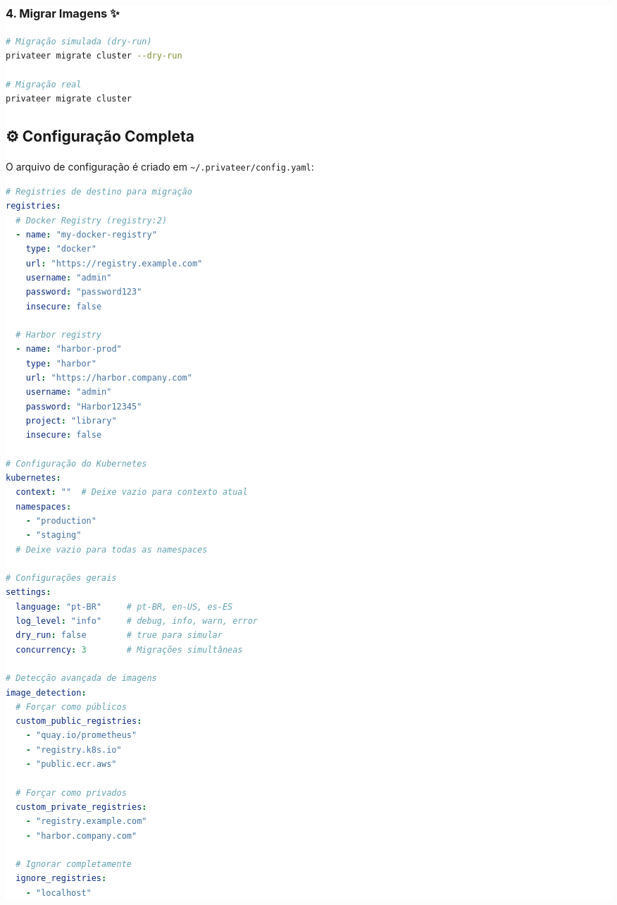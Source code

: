 ### 4. Migrar Imagens ✨
```bash
# Migração simulada (dry-run)
privateer migrate cluster --dry-run

# Migração real
privateer migrate cluster
```

## ⚙️ Configuração Completa

O arquivo de configuração é criado em `~/.privateer/config.yaml`:

```yaml
# Registries de destino para migração
registries:
  # Docker Registry (registry:2)
  - name: "my-docker-registry"
    type: "docker"
    url: "https://registry.example.com"
    username: "admin"
    password: "password123"
    insecure: false
    
  # Harbor registry
  - name: "harbor-prod"
    type: "harbor"
    url: "https://harbor.company.com"
    username: "admin"
    password: "Harbor12345"
    project: "library"
    insecure: false

# Configuração do Kubernetes
kubernetes:
  context: ""  # Deixe vazio para contexto atual
  namespaces: 
    - "production"
    - "staging"
  # Deixe vazio para todas as namespaces

# Configurações gerais
settings:
  language: "pt-BR"     # pt-BR, en-US, es-ES
  log_level: "info"     # debug, info, warn, error
  dry_run: false        # true para simular
  concurrency: 3        # Migrações simultâneas

# Detecção avançada de imagens
image_detection:
  # Forçar como públicos
  custom_public_registries:
    - "quay.io/prometheus"
    - "registry.k8s.io"
    - "public.ecr.aws"
    
  # Forçar como privados  
  custom_private_registries:
    - "registry.example.com"
    - "harbor.company.com"
    
  # Ignorar completamente
  ignore_registries:
    - "localhost"
```